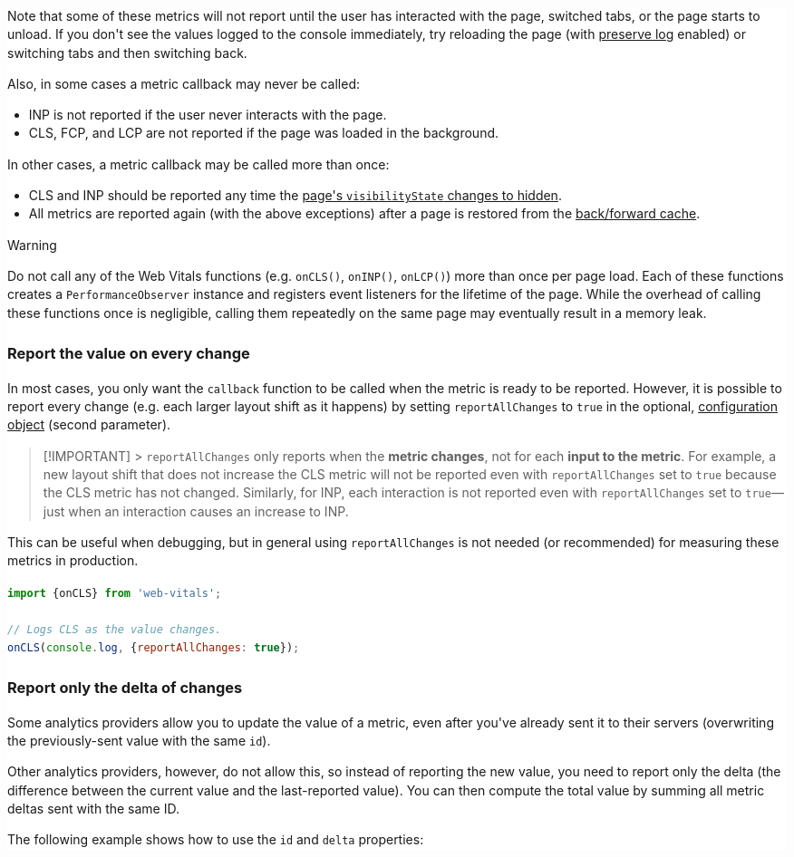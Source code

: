 Note that some of these metrics will not report until the user has interacted with the page, switched tabs, or the page starts to unload. If you don't see the values logged to the console immediately, try reloading the page (with [preserve log](https://developer.chrome.com/docs/devtools/console/reference/#persist) enabled) or switching tabs and then switching back.

Also, in some cases a metric callback may never be called:

- INP is not reported if the user never interacts with the page.
- CLS, FCP, and LCP are not reported if the page was loaded in the background.

In other cases, a metric callback may be called more than once:

- CLS and INP should be reported any time the [page's `visibilityState` changes to hidden](https://developer.chrome.com/blog/page-lifecycle-api/#advice-hidden).
- All metrics are reported again (with the above exceptions) after a page is restored from the [back/forward cache](https://webhp.dev/articles/bfcache).

> [!WARNING]
> Do not call any of the Web Vitals functions (e.g. `onCLS()`, `onINP()`, `onLCP()`) more than once per page load. Each of these functions creates a `PerformanceObserver` instance and registers event listeners for the lifetime of the page. While the overhead of calling these functions once is negligible, calling them repeatedly on the same page may eventually result in a memory leak.

### Report the value on every change

In most cases, you only want the `callback` function to be called when the metric is ready to be reported. However, it is possible to report every change (e.g. each larger layout shift as it happens) by setting `reportAllChanges` to `true` in the optional, [configuration object](#reportopts) (second parameter).

> [!IMPORTANT] > `reportAllChanges` only reports when the **metric changes**, not for each **input to the metric**. For example, a new layout shift that does not increase the CLS metric will not be reported even with `reportAllChanges` set to `true` because the CLS metric has not changed. Similarly, for INP, each interaction is not reported even with `reportAllChanges` set to `true`—just when an interaction causes an increase to INP.

This can be useful when debugging, but in general using `reportAllChanges` is not needed (or recommended) for measuring these metrics in production.

```js
import {onCLS} from 'web-vitals';

// Logs CLS as the value changes.
onCLS(console.log, {reportAllChanges: true});
```

### Report only the delta of changes

Some analytics providers allow you to update the value of a metric, even after you've already sent it to their servers (overwriting the previously-sent value with the same `id`).

Other analytics providers, however, do not allow this, so instead of reporting the new value, you need to report only the delta (the difference between the current value and the last-reported value). You can then compute the total value by summing all metric deltas sent with the same ID.

The following example shows how to use the `id` and `delta` properties:
